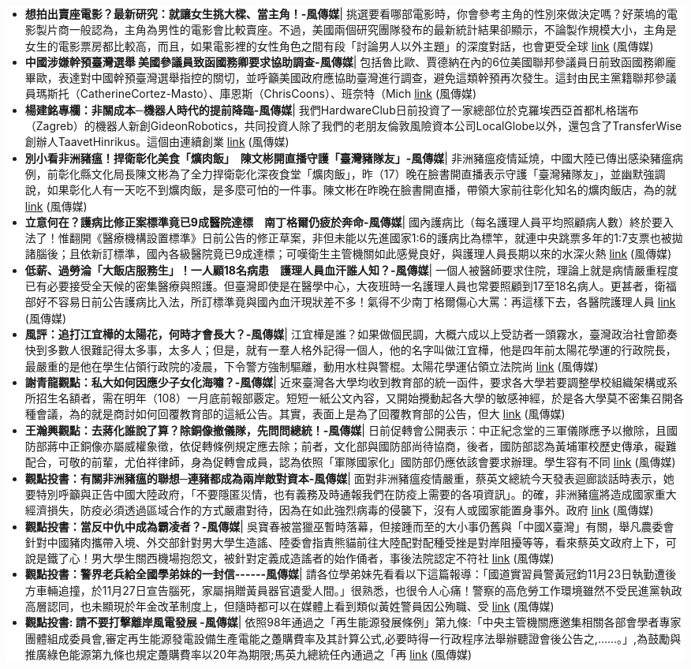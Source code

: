 - **想拍出賣座電影？最新研究：就讓女生挑大樑、當主角！-風傳媒**| 挑選要看哪部電影時，你會參考主角的性別來做決定嗎？好萊塢的電影製片商一般認為，主角為男性的電影會比較賣座。不過，美國兩個研究團隊發布的最新統計結果卻顯示，不論製作規模大小，主角是女生的電影票房都比較高，而且，如果電影裡的女性角色之間有段「討論男人以外主題」的深度對話，也會更受全球 [link]() (風傳媒)
- **中國涉嫌幹預臺灣選舉  美國參議員致函國務卿要求協助調查-風傳媒**| 包括魯比歐、賈德納在內的6位美國聯邦參議員日前致函國務卿龐畢歐，表達對中國幹預臺灣選舉指控的關切，並呼籲美國政府應協助臺灣進行調查，避免這類幹預再次發生。這封由民主黨籍聯邦參議員瑪斯托（CatherineCortez-Masto）、庫恩斯（ChrisCoons）、班奈特（Mich [link]() (風傳媒)
- **楊建銘專欄：非關成本─機器人時代的提前降臨-風傳媒**| 我們HardwareClub日前投資了一家總部位於克羅埃西亞首都札格瑞布（Zagreb）的機器人新創GideonRobotics，共同投資人除了我們的老朋友倫敦風險資本公司LocalGlobe以外，還包含了TransferWise創辦人TaavetHinrikus。這個由連續創業 [link]() (風傳媒)
- **別小看非洲豬瘟！捍衛彰化美食「爌肉飯」　陳文彬開直播守護「臺灣豬隊友」-風傳媒**| 非洲豬瘟疫情延燒，中國大陸已傳出感染豬瘟病例，前彰化縣文化局長陳文彬為了全力捍衛彰化深夜食堂「爌肉飯」，昨（17）晚在臉書開直播表示守護「臺灣豬隊友」，並幽默強調說，如果彰化人有一天吃不到爌肉飯，是多麼可怕的一件事。陳文彬在昨晚在臉書開直播，帶領大家前往彰化知名的爌肉飯店，為的就 [link]() (風傳媒)
- **立意何在？護病比修正案標準竟已9成醫院達標　南丁格爾仍疲於奔命-風傳媒**| 國內護病比（每名護理人員平均照顧病人數）終於要入法了！惟翻開《醫療機構設置標準》日前公告的修正草案，非但未能以先進國家1:6的護病比為標竿，就連中央跳票多年的1:7支票也被拋諸腦後；且依新訂標準，國內各級醫院竟已9成達標；可嘆衛生主管機關如此感覺良好，與護理人員長期以來的水深火熱 [link]() (風傳媒)
- **低薪、過勞淪「大飯店服務生」！一人顧18名病患　護理人員血汗誰人知？-風傳媒**| 一個人被醫師要求住院，理論上就是病情嚴重程度已有必要接受全天候的密集醫療與照護。但臺灣即使是在醫學中心，大夜班時一名護理人員也常要照顧到17至18名病人。更甚者，衛福部好不容易日前公告護病比入法，所訂標準竟與國內血汗現狀差不多！氣得不少南丁格爾傷心大罵：再這樣下去，各醫院護理人員 [link]() (風傳媒)
- **風評：追打江宜樺的太陽花，何時才會長大？-風傳媒**| 江宜樺是誰？如果做個民調，大概六成以上受訪者一頭霧水，臺灣政治社會節奏快到多數人很難記得太多事，太多人；但是，就有一羣人格外記得一個人，他的名字叫做江宜樺，他是四年前太陽花學運的行政院長，最嚴重的是他在學生佔領行政院的凌晨，下令警方強制驅離，動用水柱與警棍。太陽花學運佔領立法院尚 [link]() (風傳媒)
- **謝青龍觀點：私大如何因應少子女化海嘯？-風傳媒**| 近來臺灣各大學均收到教育部的統一函件，要求各大學若要調整學校組織架構或系所招生名額者，需在明年（108）一月底前報部覈定。短短一紙公文內容，又開始攪動起各大學的敏感神經，於是各大學莫不密集召開各種會議，為的就是商討如何回覆教育部的這紙公告。其實，表面上是為了回覆教育部的公告，但大 [link]() (風傳媒)
- **王瀚興觀點：去蔣化誰說了算？除銅像撤儀隊，先問問總統！-風傳媒**| 日前促轉會公開表示：中正紀念堂的三軍儀隊應予以撤除，且國防部蔣中正銅像亦屬威權象徵，依促轉條例規定應去除；前者，文化部與國防部尚待協商，後者，國防部認為黃埔軍校歷史傳承，礙難配合，可敬的前輩，尤伯祥律師，身為促轉會成員，認為依照「軍隊國家化」國防部仍應依該會要求辦理。學生容有不同 [link]() (風傳媒)
- **觀點投書：有關非洲豬瘟的聯想─連豬都成為兩岸敵對資本-風傳媒**| 面對非洲豬瘟疫情嚴重，蔡英文總統今天發表迴廊談話時表示，她要特別呼籲與正告中國大陸政府，「不要隱匿災情，也有義務及時通報我們在防疫上需要的各項資訊」。的確，非洲豬瘟將造成國家重大經濟損失，防疫必須透過區域合作的方式嚴肅對待，因為在如此強烈病毒的侵襲下，沒有人或國家能置身事外。政府 [link]() (風傳媒)
- **觀點投書：當反中仇中成為霸凌者？-風傳媒**| 吳寶春被當獵巫暫時落幕，但接踵而至的大小事仍舊與「中國X臺灣」有關，舉凡農委會針對中國豬肉攜帶入境、外交部針對男大學生造謠、陸委會指責熊貓前往大陸配對配種受挫是對岸阻擾等等，看來蔡英文政府上下，可說是鐵了心！男大學生關西機場抱怨文，被針對定義成造謠者的始作俑者，事後法院認定不符社 [link]() (風傳媒)
- **觀點投書：警界老兵給全國學弟妹的一封信------風傳媒**| 請各位學弟妹先看看以下這篇報導：「國道實習員警黃冠鈞11月23日執勤遭後方車輛追撞，於11月27日宣告腦死，家屬捐贈黃員器官遺愛人間。」很熟悉，也很令人心痛！警察的高危勞工作環境雖然不受民進黨執政高層認同，也未顯現於年金改革制度上，但隨時都可以在媒體上看到類似黃姓警員因公殉職、受 [link]() (風傳媒)
- **觀點投書: 請不要打擊離岸風電發展 -風傳媒**| 依照98年通過之「再生能源發展條例」第九條:「中央主管機關應邀集相關各部會學者專家團體組成委員會,審定再生能源發電設備生產電能之躉購費率及其計算公式,必要時得一行政程序法舉辦聽證會後公告之,……。」,為鼓勵與推廣綠色能源第九條也規定躉購費率以20年為期限;馬英九總統任內通過之「再 [link]() (風傳媒)
